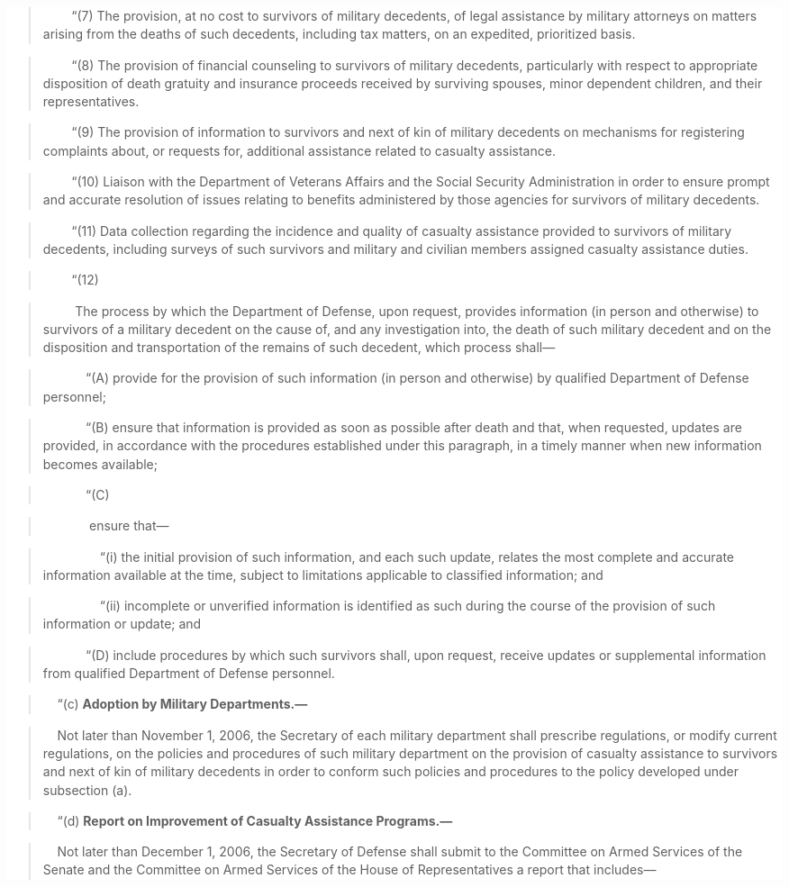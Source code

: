 >         “(7) The provision, at no cost to survivors of military decedents, of legal assistance by military attorneys on matters arising from the deaths of such decedents, including tax matters, on an expedited, prioritized basis.

>         “(8) The provision of financial counseling to survivors of military decedents, particularly with respect to appropriate disposition of death gratuity and insurance proceeds received by surviving spouses, minor dependent children, and their representatives.

>         “(9) The provision of information to survivors and next of kin of military decedents on mechanisms for registering complaints about, or requests for, additional assistance related to casualty assistance.

>         “(10) Liaison with the Department of Veterans Affairs and the Social Security Administration in order to ensure prompt and accurate resolution of issues relating to benefits administered by those agencies for survivors of military decedents.

>         “(11) Data collection regarding the incidence and quality of casualty assistance provided to survivors of military decedents, including surveys of such survivors and military and civilian members assigned casualty assistance duties.

>         “(12)

>          The process by which the Department of Defense, upon request, provides information (in person and otherwise) to survivors of a military decedent on the cause of, and any investigation into, the death of such military decedent and on the disposition and transportation of the remains of such decedent, which process shall—

>             “(A) provide for the provision of such information (in person and otherwise) by qualified Department of Defense personnel;

>             “(B) ensure that information is provided as soon as possible after death and that, when requested, updates are provided, in accordance with the procedures established under this paragraph, in a timely manner when new information becomes available;

>             “(C)

>              ensure that—

>                 “(i) the initial provision of such information, and each such update, relates the most complete and accurate information available at the time, subject to limitations applicable to classified information; and

>                 “(ii) incomplete or unverified information is identified as such during the course of the provision of such information or update; and

>             “(D) include procedures by which such survivors shall, upon request, receive updates or supplemental information from qualified Department of Defense personnel.

>     “(c) __Adoption by Military Departments.—__ 

>     Not later than November 1, 2006, the Secretary of each military department shall prescribe regulations, or modify current regulations, on the policies and procedures of such military department on the provision of casualty assistance to survivors and next of kin of military decedents in order to conform such policies and procedures to the policy developed under subsection (a).

>     “(d) __Report on Improvement of Casualty Assistance Programs.—__ 

>     Not later than December 1, 2006, the Secretary of Defense shall submit to the Committee on Armed Services of the Senate and the Committee on Armed Services of the House of Representatives a report that includes—
